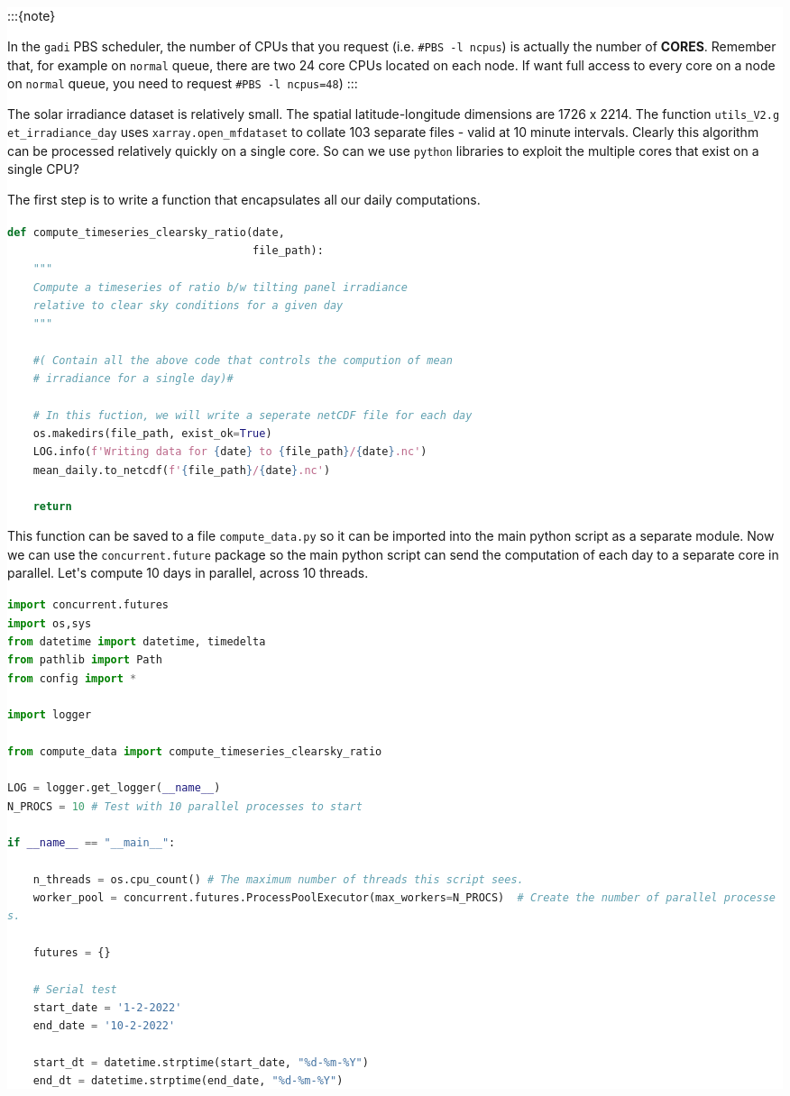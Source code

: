 :::{note}

In the `gadi` PBS scheduler, the number of CPUs that you request (i.e. `#PBS -l ncpus`) is actually the number of **CORES**. Remember that, for example on `normal` queue, there are two 24 core CPUs located on each node. If want full access to every core on a node on `normal` queue, you need to request `#PBS -l ncpus=48`)
:::

The solar irradiance dataset is relatively small. The spatial latitude-longitude dimensions are 1726 x 2214. The function `utils_V2.get_irradiance_day` uses `xarray.open_mfdataset` to collate 103 separate files - valid at 10 minute intervals. Clearly this algorithm can be processed relatively quickly on a single core. So can we use `python` libraries to exploit the multiple cores that exist on a single CPU?

The first step is to write a function that encapsulates all our daily computations.  
```python
def compute_timeseries_clearsky_ratio(date,
                                      file_path):
    """
    Compute a timeseries of ratio b/w tilting panel irradiance
    relative to clear sky conditions for a given day
    """

    #( Contain all the above code that controls the compution of mean 
    # irradiance for a single day)#
    
    # In this fuction, we will write a seperate netCDF file for each day
    os.makedirs(file_path, exist_ok=True)
    LOG.info(f'Writing data for {date} to {file_path}/{date}.nc')
    mean_daily.to_netcdf(f'{file_path}/{date}.nc')

    return
```
This function can be saved to a file `compute_data.py` so it can be imported into the main python script as a separate module. Now we can use the `concurrent.future` package so the main python script can send the computation of each day to a separate core in parallel. Let's compute 10 days in parallel, across 10 threads.
```python
import concurrent.futures
import os,sys
from datetime import datetime, timedelta
from pathlib import Path
from config import *

import logger

from compute_data import compute_timeseries_clearsky_ratio

LOG = logger.get_logger(__name__)
N_PROCS = 10 # Test with 10 parallel processes to start

if __name__ == "__main__":

    n_threads = os.cpu_count() # The maximum number of threads this script sees. 
    worker_pool = concurrent.futures.ProcessPoolExecutor(max_workers=N_PROCS)  # Create the number of parallel processes. 

    futures = {}

    # Serial test
    start_date = '1-2-2022'
    end_date = '10-2-2022'
    
    start_dt = datetime.strptime(start_date, "%d-%m-%Y")
    end_dt = datetime.strptime(end_date, "%d-%m-%Y")
```